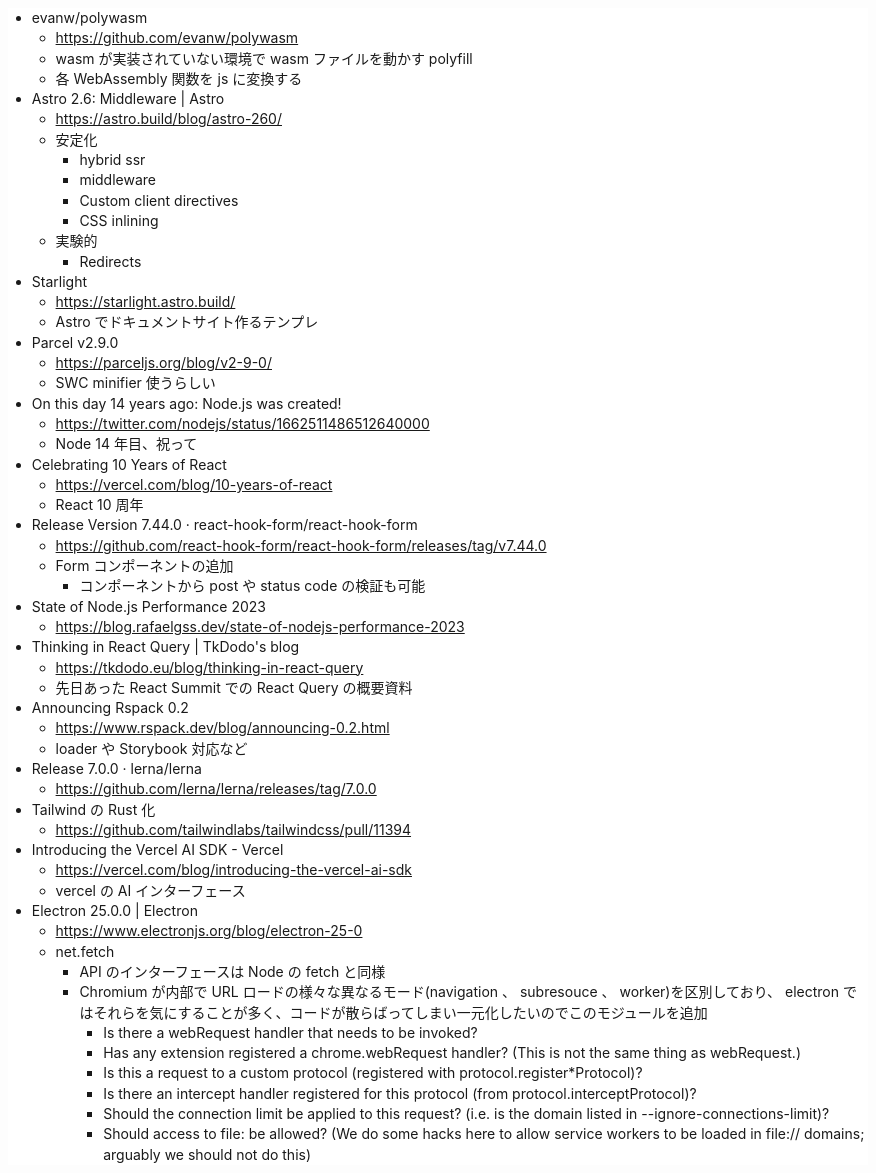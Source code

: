 - evanw/polywasm
  - https://github.com/evanw/polywasm
  - wasm が実装されていない環境で wasm ファイルを動かす polyfill
  - 各 WebAssembly 関数を js に変換する
- Astro 2.6: Middleware | Astro
  - https://astro.build/blog/astro-260/
  - 安定化
    - hybrid ssr
    - middleware
    - Custom client directives
    - CSS inlining
  - 実験的
    - Redirects
- Starlight
  - https://starlight.astro.build/
  - Astro でドキュメントサイト作るテンプレ
- Parcel v2.9.0
  - https://parceljs.org/blog/v2-9-0/
  - SWC minifier 使うらしい
- On this day 14 years ago: Node.js was created!
  - https://twitter.com/nodejs/status/1662511486512640000
  - Node 14 年目、祝って
- Celebrating 10 Years of React
  - https://vercel.com/blog/10-years-of-react
  - React 10 周年
- Release Version 7.44.0 · react-hook-form/react-hook-form
  - https://github.com/react-hook-form/react-hook-form/releases/tag/v7.44.0
  - Form コンポーネントの追加
    - コンポーネントから post や status code の検証も可能
- State of Node.js Performance 2023
  - https://blog.rafaelgss.dev/state-of-nodejs-performance-2023
- Thinking in React Query | TkDodo's blog
  - https://tkdodo.eu/blog/thinking-in-react-query
  - 先日あった React Summit での React Query の概要資料
- Announcing Rspack 0.2
  - https://www.rspack.dev/blog/announcing-0.2.html
  - loader や Storybook 対応など
- Release 7.0.0 · lerna/lerna
  - https://github.com/lerna/lerna/releases/tag/7.0.0
- Tailwind の Rust 化
  - https://github.com/tailwindlabs/tailwindcss/pull/11394
- Introducing the Vercel AI SDK - Vercel
  - https://vercel.com/blog/introducing-the-vercel-ai-sdk
  - vercel の AI インターフェース
- Electron 25.0.0 | Electron
  - https://www.electronjs.org/blog/electron-25-0
  - net.fetch
    - API のインターフェースは Node の fetch と同様
    - Chromium が内部で URL ロードの様々な異なるモード(navigation 、 subresouce 、 worker)を区別しており、 electron ではそれらを気にすることが多く、コードが散らばってしまい一元化したいのでこのモジュールを追加
      - Is there a webRequest handler that needs to be invoked?
      - Has any extension registered a chrome.webRequest handler? (This is not the same thing as webRequest.)
      - Is this a request to a custom protocol (registered with protocol.register\*Protocol)?
      - Is there an intercept handler registered for this protocol (from protocol.interceptProtocol)?
      - Should the connection limit be applied to this request? (i.e. is the domain listed in --ignore-connections-limit)?
      - Should access to file: be allowed? (We do some hacks here to allow service workers to be loaded in file:// domains; arguably we should not do this)
